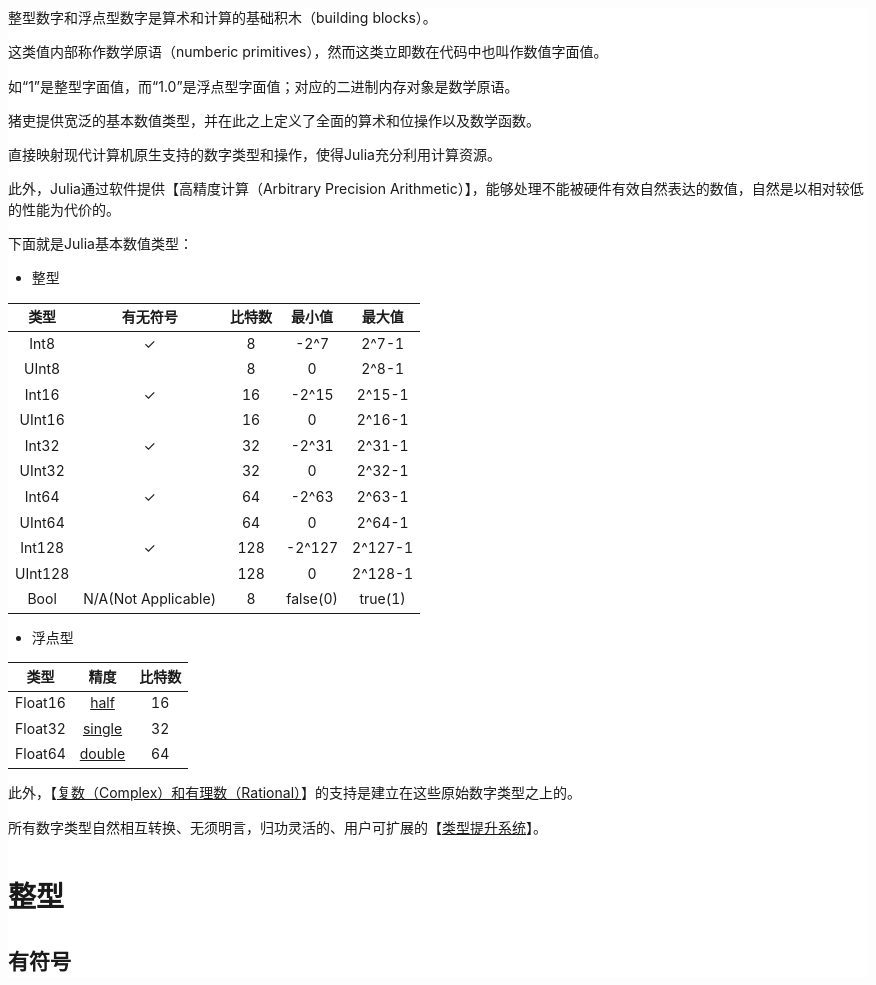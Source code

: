 整型数字和浮点型数字是算术和计算的基础积木（building blocks）。

这类值内部称作数学原语（numberic primitives），然而这类立即数在代码中也叫作数值字面值。

如“1”是整型字面值，而“1.0”是浮点型字面值；对应的二进制内存对象是数学原语。

猪吏提供宽泛的基本数值类型，并在此之上定义了全面的算术和位操作以及数学函数。

直接映射现代计算机原生支持的数字类型和操作，使得Julia充分利用计算资源。

此外，Julia通过软件提供【高精度计算（Arbitrary Precision Arithmetic）】，能够处理不能被硬件有效自然表达的数值，自然是以相对较低的性能为代价的。

下面就是Julia基本数值类型：

- 整型

|类型|有无符号|比特数|最小值|最大值|
|:---:|:---:|:---:|:---:|:---:|
|Int8|✓|8|-2^7|2^7-1|
|UInt8||8|0|2^8-1|
|Int16|✓|16|-2^15|2^15-1|
|UInt16||16|0|2^16-1|
|Int32|✓|32|-2^31|2^31-1|
|UInt32||32|0|2^32-1|
|Int64|✓|64|-2^63|2^63-1|
|UInt64||64|0|2^64-1|
|Int128|✓|128|-2^127|2^127-1|
|UInt128||128|0|2^128-1|
|Bool|N/A(Not Applicable)|8|false(0)|true(1)|

- 浮点型

|类型|精度|比特数|
|:---:|:---:|:---:|
|Float16|[half](https://en.wikipedia.org/wiki/Half-precision_floating-point_format)|16|
|Float32|[single](https://en.wikipedia.org/wiki/Single_precision_floating-point_format)|32|
|Float64|[double](https://en.wikipedia.org/wiki/Double_precision_floating-point_format)|64|

此外，【[复数（Complex）和有理数（Rational）](./复数和有理数.md "Complex and Rational Numbers")】的支持是建立在这些原始数字类型之上的。

所有数字类型自然相互转换、无须明言，归功灵活的、用户可扩展的【[类型提升系统](./转换和提升.md "Conversion and Promotion")】。

# 整型

## 有符号
